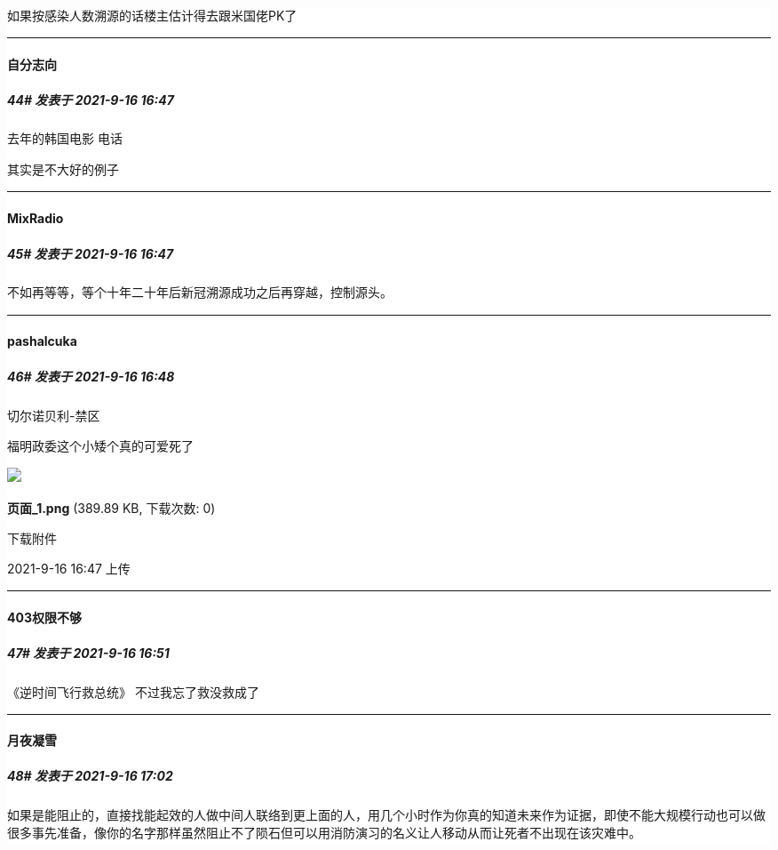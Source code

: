 如果按感染人数溯源的话楼主估计得去跟米国佬PK了


*****

####  自分志向  
##### 44#       发表于 2021-9-16 16:47


去年的韩国电影 电话

其实是不大好的例子


*****

####  MixRadio  
##### 45#       发表于 2021-9-16 16:47


不如再等等，等个十年二十年后新冠溯源成功之后再穿越，控制源头。


*****

####  pashalcuka  
##### 46#       发表于 2021-9-16 16:48


切尔诺贝利-禁区

福明政委这个小矮个真的可爱死了

<img src="https://img.saraba1st.com/forum/202109/16/164747igr2wzmm7c4jogzc.png" referrerpolicy="no-referrer">


<strong>页面_1.png</strong> (389.89 KB, 下载次数: 0)

下载附件

2021-9-16 16:47 上传


*****

####  403权限不够  
##### 47#       发表于 2021-9-16 16:51


《逆时间飞行救总统》
不过我忘了救没救成了


*****

####  月夜凝雪  
##### 48#       发表于 2021-9-16 17:02


如果是能阻止的，直接找能起效的人做中间人联络到更上面的人，用几个小时作为你真的知道未来作为证据，即使不能大规模行动也可以做很多事先准备，像你的名字那样虽然阻止不了陨石但可以用消防演习的名义让人移动从而让死者不出现在该灾难中。
